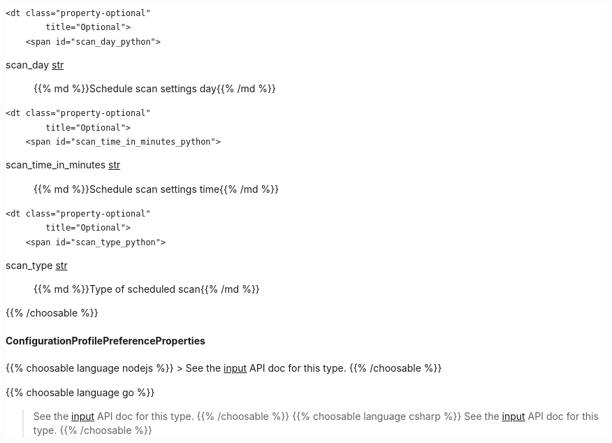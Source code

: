     <dt class="property-optional"
            title="Optional">
        <span id="scan_day_python">
<a href="#scan_day_python" style="color: inherit; text-decoration: inherit;">scan_<wbr>day</a>
</span> 
        <span class="property-indicator"></span>
        <span class="property-type"><a href="https://docs.python.org/3/library/stdtypes.html">str</a></span>
    </dt>
    <dd>{{% md %}}Schedule scan settings day{{% /md %}}</dd>

    <dt class="property-optional"
            title="Optional">
        <span id="scan_time_in_minutes_python">
<a href="#scan_time_in_minutes_python" style="color: inherit; text-decoration: inherit;">scan_<wbr>time_<wbr>in_<wbr>minutes</a>
</span> 
        <span class="property-indicator"></span>
        <span class="property-type"><a href="https://docs.python.org/3/library/stdtypes.html">str</a></span>
    </dt>
    <dd>{{% md %}}Schedule scan settings time{{% /md %}}</dd>

    <dt class="property-optional"
            title="Optional">
        <span id="scan_type_python">
<a href="#scan_type_python" style="color: inherit; text-decoration: inherit;">scan_<wbr>type</a>
</span> 
        <span class="property-indicator"></span>
        <span class="property-type"><a href="https://docs.python.org/3/library/stdtypes.html">str</a></span>
    </dt>
    <dd>{{% md %}}Type of scheduled scan{{% /md %}}</dd>

</dl>
{{% /choosable %}}





<h4 id="configurationprofilepreferenceproperties">Configuration<wbr>Profile<wbr>Preference<wbr>Properties</h4>
{{% choosable language nodejs %}}
> See the <a href="/docs/reference/pkg/nodejs/pulumi/azure-nextgen/types/input/#ConfigurationProfilePreferenceProperties">input</a>   API doc for this type.
{{% /choosable %}}

{{% choosable language go %}}
> See the <a href="https://pkg.go.dev/github.com/pulumi/pulumi-azure-nextgen/sdk/go/azure-nextgen/automanage/v20200630preview?tab=doc#ConfigurationProfilePreferencePropertiesArgs">input</a>   API doc for this type.
{{% /choosable %}}
{{% choosable language csharp %}}
> See the <a href="/docs/reference/pkg/dotnet/Pulumi.AzureNextGen/Pulumi.AzureNextGen.Automanage.V20200630Preview.Inputs.ConfigurationProfilePreferencePropertiesArgs.html">input</a>   API doc for this type.
{{% /choosable %}}
